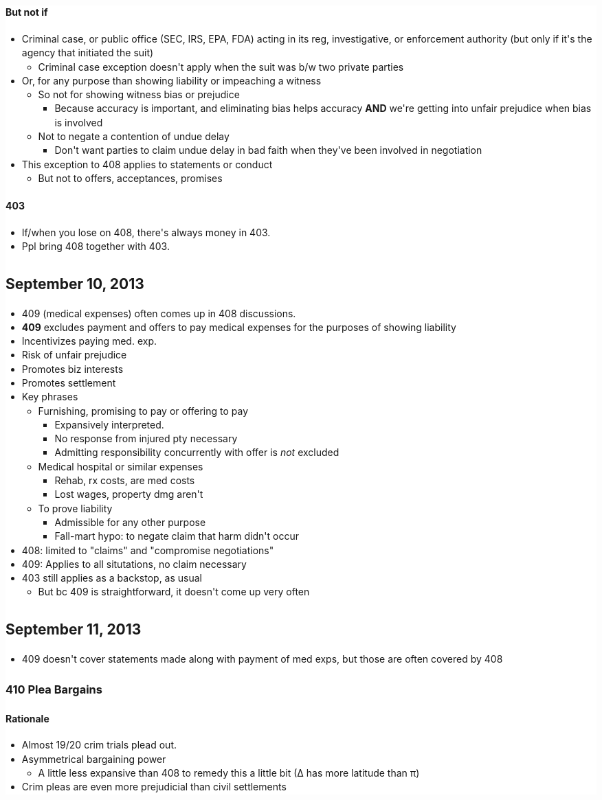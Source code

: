 #### But not if
* Criminal case, or public office (SEC, IRS, EPA, FDA) acting in its reg, investigative, or enforcement authority (but only if it's the agency that initiated the suit)
	* Criminal case exception doesn't apply when the suit was b/w two private parties
* Or, for any purpose than showing liability or impeaching a witness
	* So not for showing witness bias or prejudice
		* Because accuracy is important, and eliminating bias helps accuracy **AND** we're getting into unfair prejudice when bias is involved
	* Not to negate a contention of undue delay
		* Don't want parties to claim undue delay in bad faith when they've been involved in negotiation
* This exception to 408 applies to statements or conduct
	* But not to offers, acceptances, promises

#### 403
* If/when you lose on 408, there's always money in 403.
* Ppl bring 408 together with 403.

## September 10, 2013
* 409 (medical expenses) often comes up in 408 discussions.
* **409** excludes payment and offers to pay medical expenses for the purposes of showing liability
* Incentivizes paying med. exp.
* Risk of unfair prejudice
* Promotes biz interests
* Promotes settlement
* Key phrases
	* Furnishing, promising to pay or offering to pay
		* Expansively interpreted.
		* No response from injured pty necessary
		* Admitting responsibility concurrently with offer is *not* excluded
	* Medical hospital or similar expenses
		* Rehab, rx costs, are med costs
		* Lost wages, property dmg aren't
	* To prove liability
		* Admissible for any other purpose
		* Fall-mart hypo: to negate claim that harm didn't occur
* 408: limited to "claims" and "compromise negotiations"
* 409: Applies to all situtations, no claim necessary
* 403 still applies as a backstop, as usual
	* But bc 409 is straightforward, it doesn't come up very often

## September 11, 2013
* 409 doesn't cover statements made along with payment of med exps, but those are often covered by 408

### 410 Plea Bargains
#### Rationale
* Almost 19/20 crim trials plead out.
* Asymmetrical bargaining power
	* A little less expansive than 408 to remedy this a little bit (∆ has more latitude than π)
* Crim pleas are even more prejudicial than civil settlements
